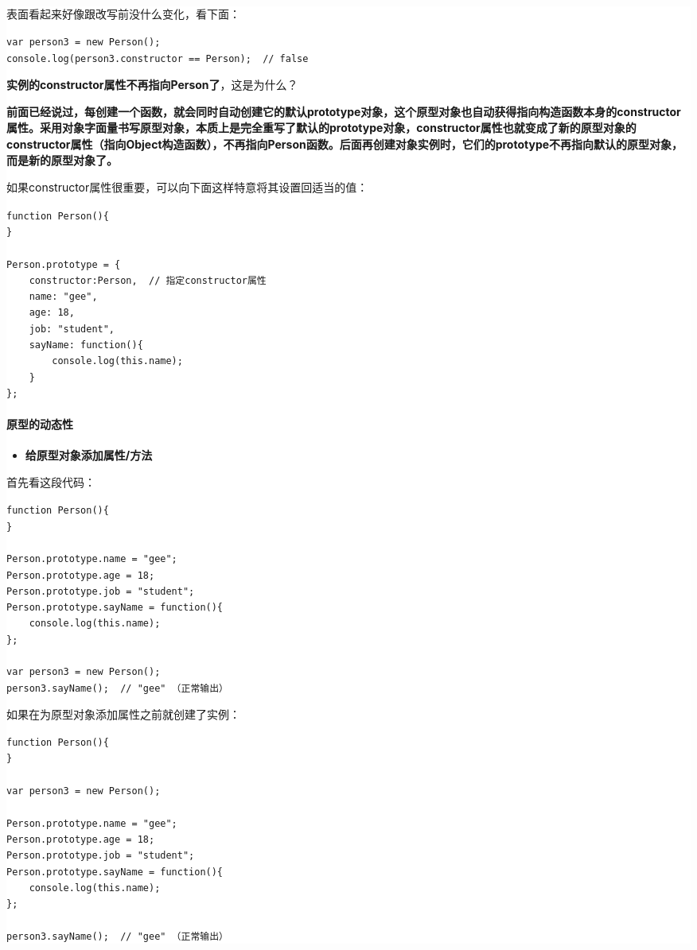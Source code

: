 表面看起来好像跟改写前没什么变化，看下面：

```
var person3 = new Person();
console.log(person3.constructor == Person);  // false
```

**实例的constructor属性不再指向Person了**，这是为什么？

**前面已经说过，每创建一个函数，就会同时自动创建它的默认prototype对象，这个原型对象也自动获得指向构造函数本身的constructor属性。采用对象字面量书写原型对象，本质上是完全重写了默认的prototype对象，constructor属性也就变成了新的原型对象的constructor属性（指向Object构造函数），不再指向Person函数。后面再创建对象实例时，它们的prototype不再指向默认的原型对象，而是新的原型对象了。**

如果constructor属性很重要，可以向下面这样特意将其设置回适当的值：

```
function Person(){
}

Person.prototype = {
    constructor:Person,  // 指定constructor属性
    name: "gee",
    age: 18,
    job: "student",
    sayName: function(){
        console.log(this.name);
    }
};
```

#### 原型的动态性


* **给原型对象添加属性/方法**

首先看这段代码：
```
function Person(){
}

Person.prototype.name = "gee";
Person.prototype.age = 18;
Person.prototype.job = "student";
Person.prototype.sayName = function(){
    console.log(this.name);
};

var person3 = new Person();
person3.sayName();  // "gee" （正常输出）
```

如果在为原型对象添加属性之前就创建了实例：

```
function Person(){
}

var person3 = new Person();

Person.prototype.name = "gee";
Person.prototype.age = 18;
Person.prototype.job = "student";
Person.prototype.sayName = function(){
    console.log(this.name);
};

person3.sayName();  // "gee" （正常输出）
```
